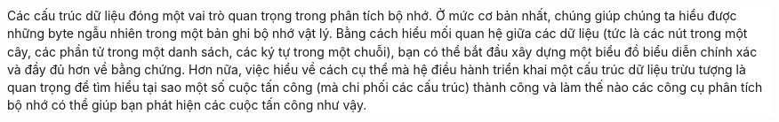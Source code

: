 Các cấu trúc dữ liệu đóng một vai trò quan trọng trong phân tích bộ nhớ. Ở mức cơ bản nhất, chúng giúp chúng ta hiểu được những byte ngẫu nhiên trong một bản ghi bộ nhớ vật lý. Bằng cách hiểu mối quan hệ giữa các dữ liệu (tức là các nút trong một cây, các phần tử trong một danh sách, các ký tự trong một chuỗi), bạn có thể bắt đầu xây dựng một biểu đồ biểu diễn chính xác và đầy đủ hơn về bằng chứng. Hơn nữa, việc hiểu về cách cụ thể mà hệ điều hành triển khai một cấu trúc dữ liệu trừu tượng là quan trọng để tìm hiểu tại sao một số cuộc tấn công (mà chi phối các cấu trúc) thành công và làm thế nào các công cụ phân tích bộ nhớ có thể giúp bạn phát hiện các cuộc tấn công như vậy.
